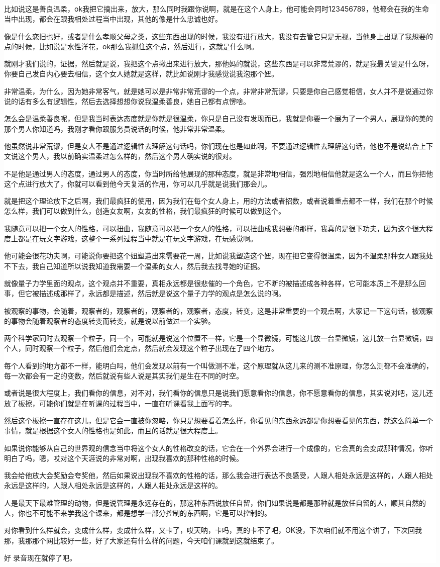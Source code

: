 比如说这是善良温柔，ok我把它摘出来，放大，那么同时我跟你说啊，就是在这个人身上，他可能会同时123456789，他都会在我的生命当中出现，都会在跟我相处过程当中出现，其他的像是什么忠诚也好。

像是什么恋旧也好，或者是什么孝顺父母之类，这些东西出现的时候，我没有进行放大，我没有去管它只是无视，当他身上出现了我想要的点的时候，比如说是水性洋花，ok那么我抓住这个点，然后进行，这就是什么啊。

就刚才我们说的，证据，然后就是说，我把这个点揪出来进行放大，那他妈的就说，这些东西是可以非常荒谬的，就是我最关键是什么呀，你要自己发自内心要去相信，这个女人她就是这样，就比如说刚才我感觉说我泡那个妞。

非常温柔，为什么，因为她非常客气，就是她可以是非常非常荒谬的一个点，非常非常荒谬，只要是你自己感觉相信，女人并不是说通过你说的话有多么有逻辑性，然后去选择想想你说我温柔善良，她自己都有点愣啥。

怎么会是温柔善良呢，但是我当时表达态度就是你就是很温柔，你只是自己没有发现而已，我就是你要一个展为了一个男人，展现你的美的那个男人你知道吗，我刚才看你跟服务员说话的时候，他非常非常温柔。

他虽然说非常荒谬，但是女人不是通过逻辑性去理解这句话吗，你们现在也是如此啊，不要通过逻辑性去理解这句话，他也不是说结合上下文说这个男人，我以前确实温柔过怎么样的，然后这个男人确实说的很对。

不是他是通过男人的态度，通过男人的态度，你当时所给他展现的那种态度，就是非常地相信，强烈地相信他就是这么一个人，而且你把他这个点进行放大了，你就可以看到他今天复活的作用，你可以几乎就是说我们那会儿。

就是把这个理论放下之后啊，我们最疯狂的使用，因为我们在每个女人身上，用的方法或者招数，或者说着重点都不一样，我们在那个时候怎么样，我们可以做到什么，创造女友啊，女友的性格，我们最疯狂的时候可以做到这个。

我随意可以把一个女人的性格，可以扭曲，我随意可以把一个女人的性格，可以扭曲成我想要的那样，我真的是很下功夫，因为这个很大程度上都是在玩文字游戏，这整个一系列过程当中就是在玩文字游戏，在玩感觉啊。

他可能会很花功夫啊，可能说你要把这个妞塑造出来需要花一周，比如说我塑造这个妞，现在把它变得很温柔，因为不温柔那种女人跟我处不下去，我自己知道所以说我知道我需要一个温柔的女人，然后我去找寻她的证据。

就像量子力学里面的观点，这个观点并不重要，真相永远都是很悲催的一个角色，它不断的被描述成各种各样，它可能本质上不是那么回事，但它被描述成那样了，永远都是描述，然后就是说这个量子力学的观点是怎么说的啊。

被观察的事物，会随着，观察者的，观察者的，观察者的，观察者，态度，转变，这是非常重要的一个观点啊，大家记一下这句话，被观察的事物会随着观察者的态度转变而转变，就是说以前做过一个实验。

两个科学家同时去观察一个粒子，同一个，可能就是说这个位置不一样，它是一个显微镜，可能这儿放一台显微镜，这儿放一台显微镜，四个人，同时观察一个粒子，然后他们会定点，然后就会发现这个粒子出现在了四个地方。

每个人看到的地方都不一样，能明白吗，他们会发现以前有一个叫做测不准，这个原理就从这儿来的测不准原理，你怎么测都不会准确的，每一次都会有一定的变数，然后就说有些人说是其实我们是生在不同的时空。

或者说是很大程度上，我们看你的信息，对不对，我们看你的信息只是说我们愿意看你的信息，你不愿意看你的信息，其实说对吧，这儿还放了板擦，可能你们就是在听课的过程当中，一直在听课看我上面写的字。

然后这个板擦一直存在这儿，但是它会一直被你忽略，你只是想要看着怎么样，你看见的东西永远都是你想要看见的东西，就这么简单一个事情，就是根据这个女人的性格也是如此，而且的话就是很大程度上。

如果说你能够从自己的世界观的信念当中将这个女人的性格改变的话，它会在一个外界会进行一个成像的，它会真的会变成那种情况，你听明白了吗，嗯，哎对这个天涯说的非常对啊，出现我喜欢的那种性格的时候。

我会给他放大会奖励会夸奖他，然后如果说出现我不喜欢的性格的话，那么我会进行表达不良感受，人跟人相处永远是这样的，人跟人相处永远是这样的，人跟人相处永远是这样的，人跟人相处永远是这样的。

人是最天下最难管理的动物，但是说管理是永远存在的，那这种东西说放任自留，你们如果说是都是那种就是放任自留的人，顺其自然的人，你也不可能不来学我这个课来，都是想学一部分控制的东西啊，它是可以控制的。

对你看到什么样就会，变成什么样，变成什么样，又卡了，哎天呐，卡吗，真的卡不了吧，OK没，下次咱们就不用这个讲了，下次回我那，我那那个网比较好一些，好了大家还有什么样的问题，今天咱们课就到这就结束了。

好 录音现在就停了吧。